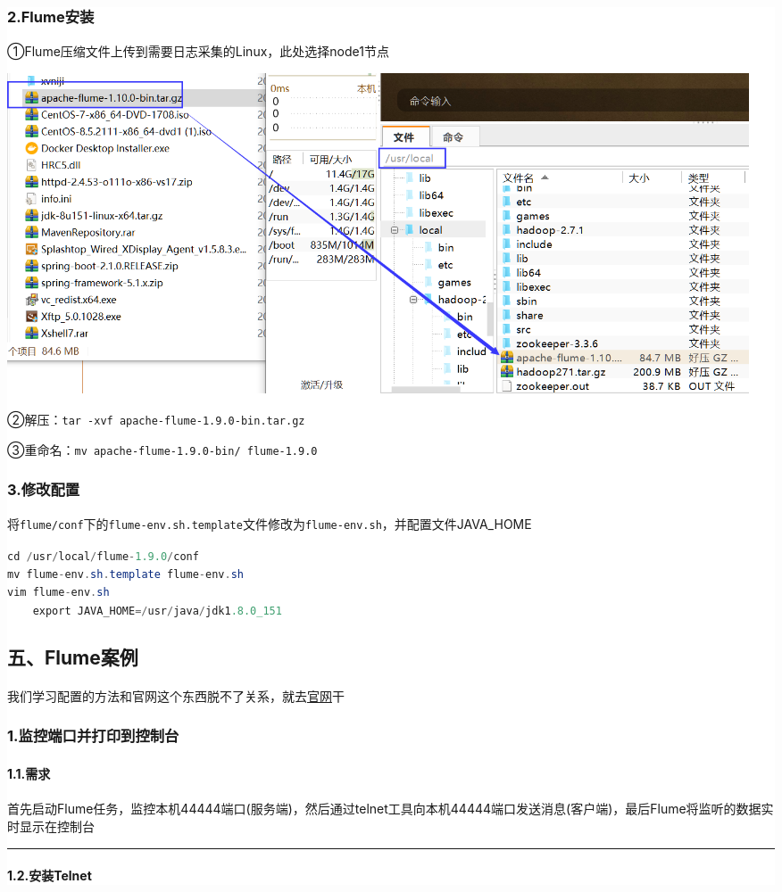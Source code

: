 ### 2.Flume安装

①Flume压缩文件上传到需要日志采集的Linux，此处选择node1节点

![1665390321022](assets\1665390321022.png)

②解压：`tar -xvf apache-flume-1.9.0-bin.tar.gz`

③重命名：`mv apache-flume-1.9.0-bin/ flume-1.9.0`

### 3.修改配置

将`flume/conf`下的`flume-env.sh.template`文件修改为`flume-env.sh`，并配置文件JAVA_HOME

```java
cd /usr/local/flume-1.9.0/conf
mv flume-env.sh.template flume-env.sh
vim flume-env.sh
	export JAVA_HOME=/usr/java/jdk1.8.0_151
```

## 五、Flume案例

我们学习配置的方法和官网这个东西脱不了关系，就去[官网](https://flume.apache.org/releases/content/1.10.0/FlumeUserGuide.html)干

### 1.监控端口并打印到控制台

#### 1.1.需求

首先启动Flume任务，监控本机44444端口(服务端)，然后通过telnet工具向本机44444端口发送消息(客户端)，最后Flume将监听的数据实时显示在控制台

------

#### 1.2.安装Telnet
